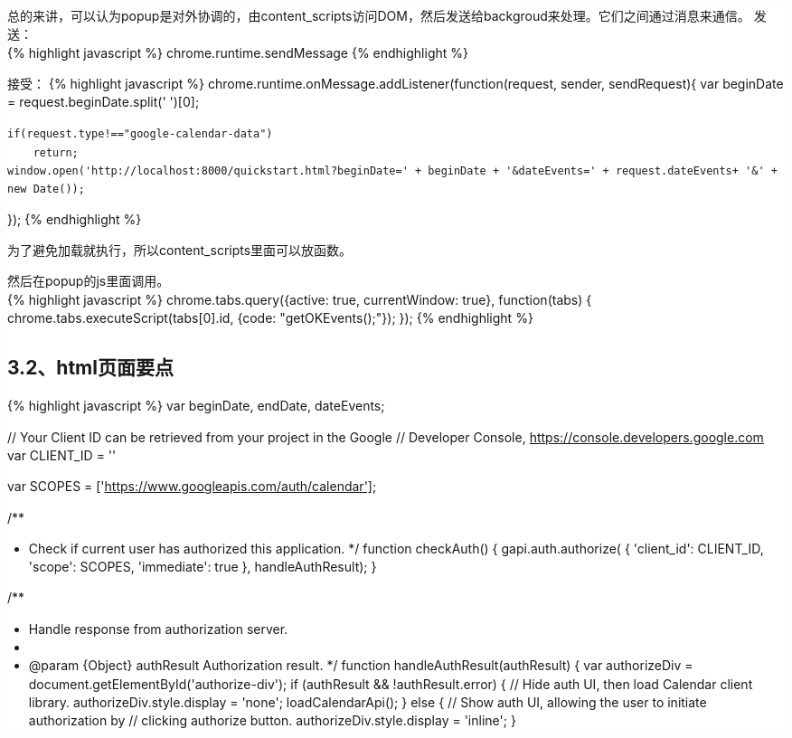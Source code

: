 总的来讲，可以认为popup是对外协调的，由content_scripts访问DOM，然后发送给backgroud来处理。它们之间通过消息来通信。
发送：  
 {% highlight javascript %} 
	chrome.runtime.sendMessage
{% endhighlight %} 
	
接受：
 {% highlight javascript %}     chrome.runtime.onMessage.addListener(function(request, sender, sendRequest){
	var beginDate = request.beginDate.split(' ')[0];
	

    if(request.type!=="google-calendar-data")
		return;
	window.open('http://localhost:8000/quickstart.html?beginDate=' + beginDate + '&dateEvents=' + request.dateEvents+ '&' + new Date());
});
{% endhighlight %} 

为了避免加载就执行，所以content_scripts里面可以放函数。

然后在popup的js里面调用。  
 {% highlight javascript %} 
chrome.tabs.query({active: true, currentWindow: true}, function(tabs) {
    chrome.tabs.executeScript(tabs[0].id, {code: "getOKEvents();"});
});
 {% endhighlight %} 
 
## 3.2、html页面要点 
 {% highlight javascript %} 
var beginDate, endDate, dateEvents;

// Your Client ID can be retrieved from your project in the Google
// Developer Console, https://console.developers.google.com
var CLIENT_ID = ''

var SCOPES = ['https://www.googleapis.com/auth/calendar'];



/**
 * Check if current user has authorized this application.
 */
function checkAuth() {
  gapi.auth.authorize(
    {
      'client_id': CLIENT_ID,
      'scope': SCOPES,
      'immediate': true
    }, handleAuthResult);
}

/**
 * Handle response from authorization server.
 *
 * @param {Object} authResult Authorization result.
 */
function handleAuthResult(authResult) {
  var authorizeDiv = document.getElementById('authorize-div');
  if (authResult && !authResult.error) {
    // Hide auth UI, then load Calendar client library.
    authorizeDiv.style.display = 'none';
    loadCalendarApi();
  } else {
    // Show auth UI, allowing the user to initiate authorization by
    // clicking authorize button.
    authorizeDiv.style.display = 'inline';
  }